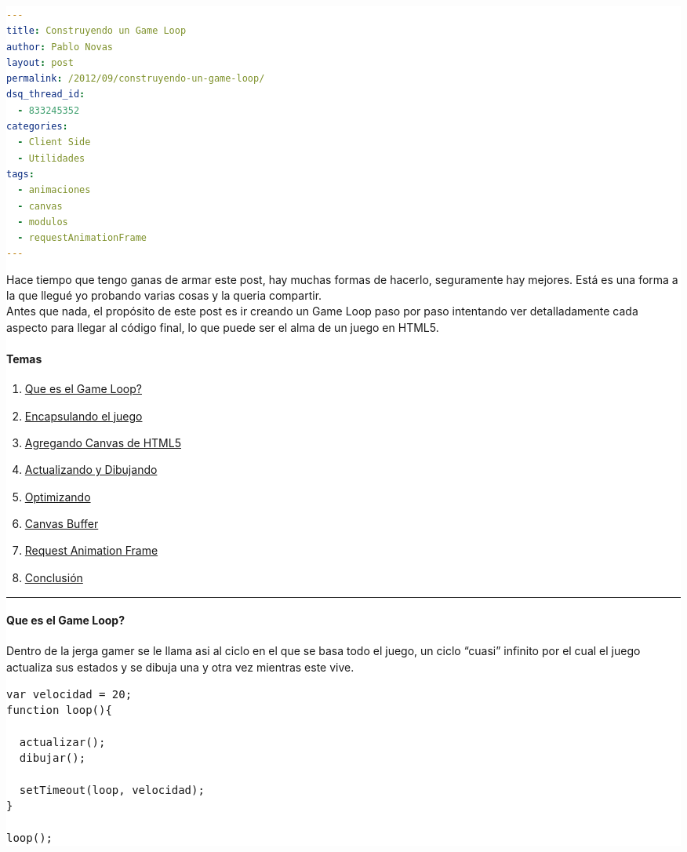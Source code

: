 ```yaml
---
title: Construyendo un Game Loop
author: Pablo Novas
layout: post
permalink: /2012/09/construyendo-un-game-loop/
dsq_thread_id:
  - 833245352
categories:
  - Client Side
  - Utilidades
tags:
  - animaciones
  - canvas
  - modulos
  - requestAnimationFrame
---
```

Hace tiempo que tengo ganas de armar este post, hay muchas formas de hacerlo, seguramente hay mejores. Está es una forma a la que llegué yo probando varias cosas y la queria compartir.  
Antes que nada, el propósito de este post es ir creando un Game Loop paso por paso intentando ver detalladamente cada aspecto para llegar al código final, lo que puede ser el alma de un juego en HTML5. 

#### Temas

  1. [Que es el Game Loop?][1]
  2. [Encapsulando el juego][2]
  3. [Agregando Canvas de HTML5][3]
  4. [Actualizando y Dibujando][4]
  5. [Optimizando][5]
  1. [Canvas Buffer][6]
  2. [Request Animation Frame][7]

  6. [Conclusión][8]

* * *

#### <a name="1.1" style="text-decoration: none;">Que es el Game Loop?</a>

Dentro de la jerga gamer se le llama asi al ciclo en el que se basa todo el juego, un ciclo &#8220;cuasi&#8221; infinito por el cual el juego actualiza sus estados y se dibuja una y otra vez mientras este vive.

<pre class="brush: jscript; title: ; notranslate" title="">var velocidad = 20;
function loop(){

  actualizar();
  dibujar();

  setTimeout(loop, velocidad);
}

loop();
</pre>


 [1]: #1.1
 [2]: #1.2
 [3]: #1.3
 [4]: #1.4
 [5]: #1.5
 [6]: #1.5.1
 [7]: #1.5.2
 [8]: #1.6
 [9]: http://fernetjs.com/2011/11/ejecuciones-asincronicas-de-funciones/ "Ejecuciones Asincrónicas de funciones"
 [10]: http://fernetjs.com/2012/05/patrones-module-y-namespace/ "Patrones: Module y Namespace"
 [11]: http://fernetjs.com/2011/11/dibujando-en-canvas-html5/ "Dibujando en CANVAS – HTML5"
 [12]: http://fernetjs.com/2011/12/animando-en-canvas-html5/ "Animando en CANVAS – HTML5"
 [13]: http://my.opera.com/emoller/blog/2011/12/20/requestanimationframe-for-smart-er-animating
 [14]: http://gist.github.com/3649399